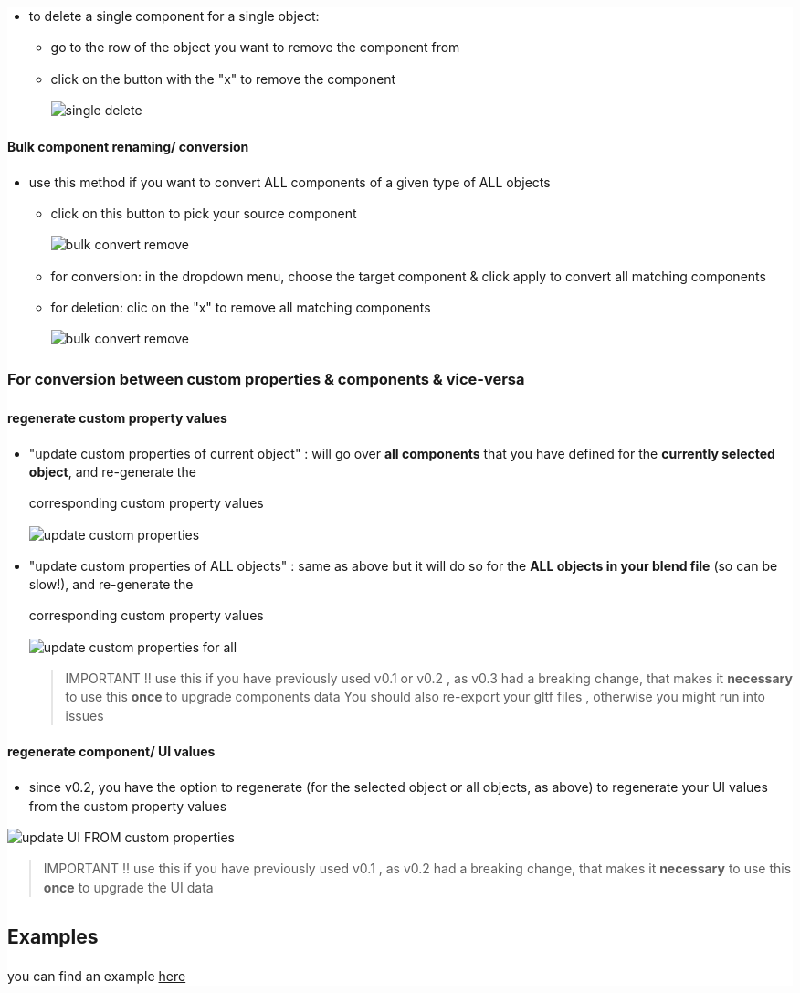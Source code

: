   - to delete a single component for a single object:

    * go to the row of the object you want to remove the component from
    * click on the button with the "x" to remove the component  

       ![single delete](./docs/component_remove_single.png)

#### Bulk component renaming/ conversion

  - use this method if you want to convert ALL components of a given type of ALL objects 

    * click on this button to pick your source component

      ![bulk convert remove](./docs/component_rename_remove_bulk.png)

    * for conversion: in the dropdown menu, choose the target component & click apply to convert all matching components
    * for deletion: clic on the "x" to remove all matching components

      ![bulk convert remove](./docs/component_rename_remove_bulk2.png)


 ### For conversion between custom properties & components & vice-versa

 #### regenerate custom property values

  - "update custom properties of current object" : will go over **all components** that you have defined for the **currently selected object**, and re-generate the 

    corresponding custom property values 

     ![update custom properties](./docs/other_options.png)


  - "update custom properties of ALL objects" : same as above but it will do so for the **ALL objects in your blend file** (so can be slow!), and re-generate the 

    corresponding custom property values 

     ![update custom properties for all](./docs/other_options2.png)

     > IMPORTANT !! use this if you have previously used v0.1 or v0.2 , as v0.3 had a breaking change, that makes it **necessary** to use this **once** to upgrade components data
     You should also re-export your gltf files , otherwise you might run into issues

  
  #### regenerate component/ UI values

   - since v0.2, you have the option to regenerate (for the selected object or all objects, as above) to regenerate your UI values from the custom property values

   ![update UI FROM custom properties](./docs/update_ui_from_custom_properties.png)

   > IMPORTANT !! use this if you have previously used v0.1 , as v0.2 had a breaking change, that makes it **necessary** to use this **once** to upgrade the UI data




## Examples

you can find an example [here](https://github.com/kaosat-dev/Blenvy/tree/main/examples/bevy_registry_export/)

